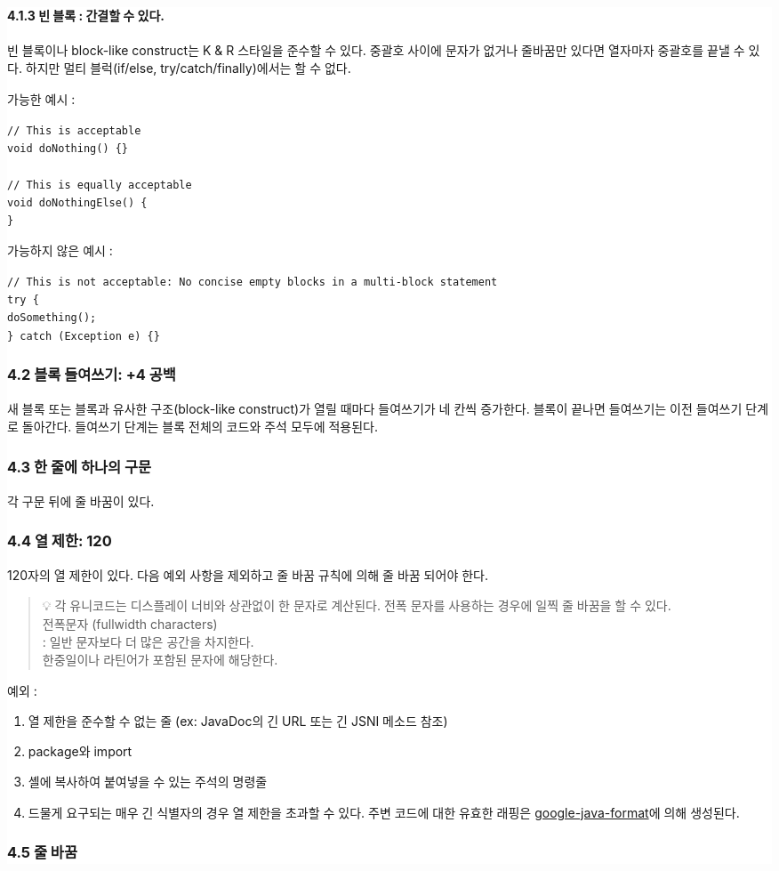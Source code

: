 #### **4.1.3 빈 블록 : 간결할 수 있다.**

빈 블록이나 block-like construct는 K & R 스타일을 준수할 수 있다. 중괄호 사이에 문자가 없거나 줄바꿈만 있다면 열자마자 중괄호를 끝낼 수 있다. 하지만 멀티 블럭(if/else,
try/catch/finally)에서는 할 수 없다.

가능한 예시 :

```
// This is acceptable
void doNothing() {}

// This is equally acceptable
void doNothingElse() {
}
```

가능하지 않은 예시 :

```
// This is not acceptable: No concise empty blocks in a multi-block statement
try {
doSomething();
} catch (Exception e) {}
```

### **4.2 블록 들여쓰기: +4 공백**

새 블록 또는 블록과 유사한 구조(block-like construct)가 열릴 때마다 들여쓰기가 네 칸씩 증가한다. 블록이 끝나면 들여쓰기는 이전 들여쓰기 단계로 돌아간다. 들여쓰기 단계는 블록 전체의 코드와 주석
모두에 적용된다.

### **4.3 한 줄에 하나의 구문**

각 구문 뒤에 줄 바꿈이 있다.

### **4.4 열 제한: 120**

120자의 열 제한이 있다. 다음 예외 사항을 제외하고 줄 바꿈 규칙에 의해 줄 바꿈 되어야 한다.

> 💡 각 유니코드는 디스플레이 너비와 상관없이 한 문자로 계산된다. 전폭 문자를 사용하는 경우에 일찍 줄 바꿈을 할 수 있다.  
> 전폭문자 (fullwidth characters)  
> : 일반 문자보다 더 많은 공간을 차지한다.  
> 한중일이나 라틴어가 포함된 문자에 해당한다.

예외 :

1) 열 제한을 준수할 수 없는 줄 (ex: JavaDoc의 긴 URL 또는 긴 JSNI 메소드 참조)

2) package와 import

3) 셸에 복사하여 붙여넣을 수 있는 주석의 명령줄

4) 드물게 요구되는 매우 긴 식별자의 경우 열 제한을 초과할 수 있다. 주변 코드에 대한 유효한
   래핑은 [google-java-format](https://github.com/google/google-java-format)에 의해 생성된다.

### **4.5 줄 바꿈**
